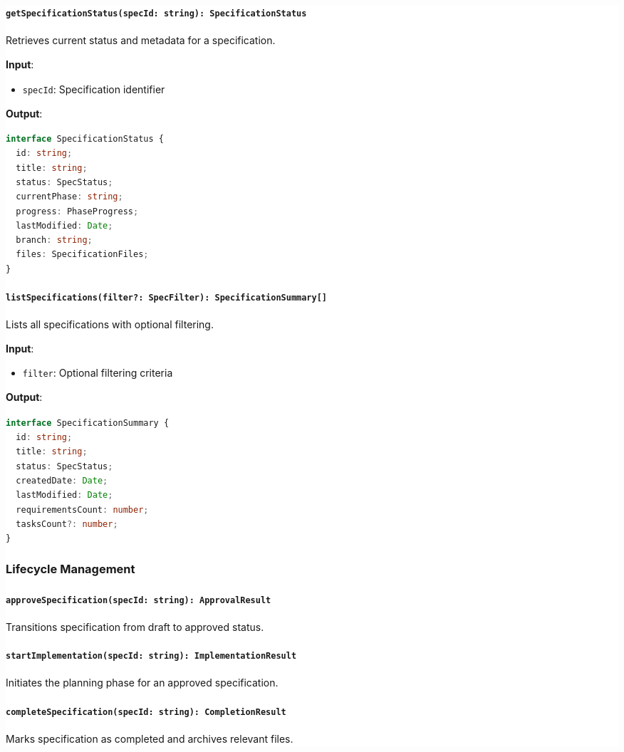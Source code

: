 #### `getSpecificationStatus(specId: string): SpecificationStatus`
Retrieves current status and metadata for a specification.

**Input**:
- `specId`: Specification identifier

**Output**:
```typescript
interface SpecificationStatus {
  id: string;
  title: string;
  status: SpecStatus;
  currentPhase: string;
  progress: PhaseProgress;
  lastModified: Date;
  branch: string;
  files: SpecificationFiles;
}
```

#### `listSpecifications(filter?: SpecFilter): SpecificationSummary[]`
Lists all specifications with optional filtering.

**Input**:
- `filter`: Optional filtering criteria

**Output**:
```typescript
interface SpecificationSummary {
  id: string;
  title: string;
  status: SpecStatus;
  createdDate: Date;
  lastModified: Date;
  requirementsCount: number;
  tasksCount?: number;
}
```

### Lifecycle Management

#### `approveSpecification(specId: string): ApprovalResult`
Transitions specification from draft to approved status.

#### `startImplementation(specId: string): ImplementationResult`
Initiates the planning phase for an approved specification.

#### `completeSpecification(specId: string): CompletionResult`
Marks specification as completed and archives relevant files.
